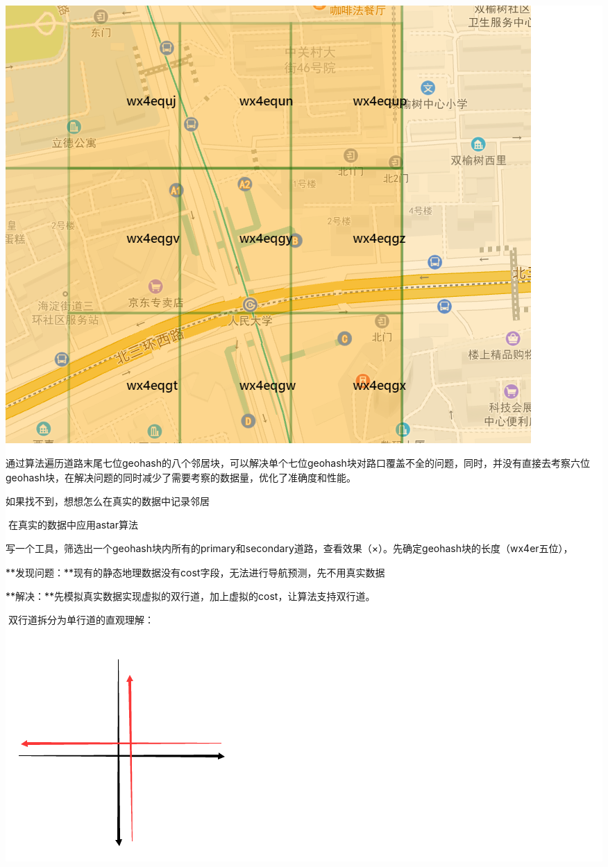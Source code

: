![image-20211019214147895](调度系统开发文档.assets/image-20211019214147895.png)

通过算法遍历道路末尾七位geohash的八个邻居块，可以解决单个七位geohash块对路口覆盖不全的问题，同时，并没有直接去考察六位geohash块，在解决问题的同时减少了需要考察的数据量，优化了准确度和性能。

如果找不到，想想怎么在真实的数据中记录邻居

​	在真实的数据中应用astar算法

​		写一个工具，筛选出一个geohash块内所有的primary和secondary道路，查看效果（×）。先确定geohash块的长度（wx4er五位），

​		**发现问题：**现有的静态地理数据没有cost字段，无法进行导航预测，先不用真实数据

​		**解决：**先模拟真实数据实现虚拟的双行道，加上虚拟的cost，让算法支持双行道。

​		双行道拆分为单行道的直观理解：

![image-20211018225748402](调度系统开发文档.assets/image-20211018225748402.png)
